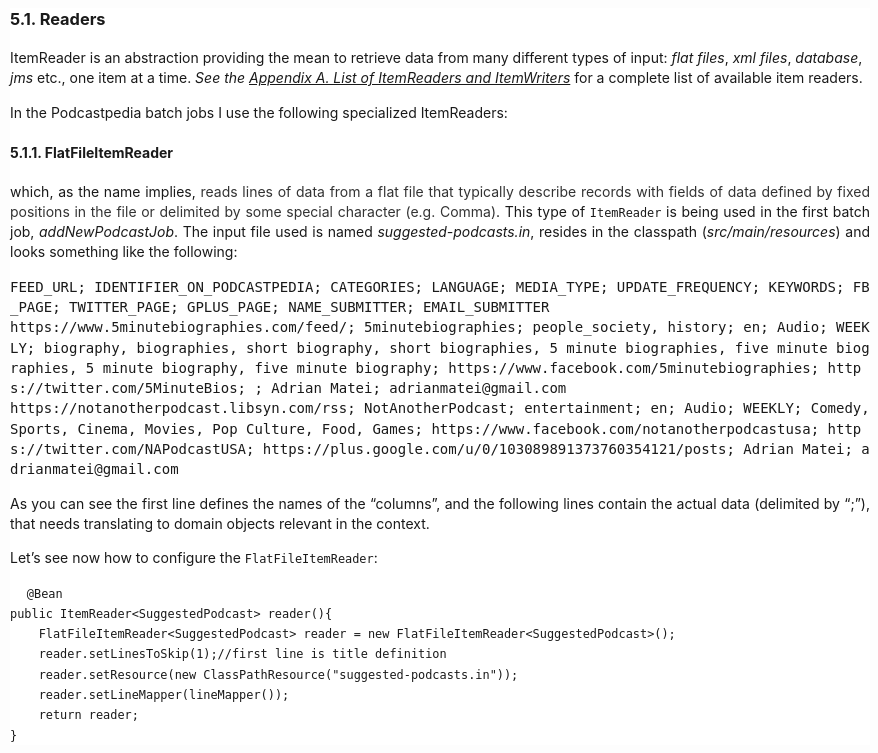 ### <span id="51_Readers">5.1. Readers</span>

ItemReader is an abstraction providing the mean to retrieve data from many different types of input: _flat files_, _xml files_, _database_, _jms_ etc., one item at a time. _See the <a title="https://docs.spring.io/spring-batch/trunk/reference/html/listOfReadersAndWriters.html" href="https://docs.spring.io/spring-batch/trunk/reference/html/listOfReadersAndWriters.html" target="_blank">Appendix A. List of ItemReaders and ItemWriters</a>_ for a complete list of available item readers.

In the Podcastpedia batch jobs I use the following specialized ItemReaders:

#### <span id="511_FlatFileItemReader">5.1.1. FlatFileItemReader</span>

<p style="text-align: justify;">
  which, as the name implies, <span style="color: #333333;">reads lines of data from a flat file that typically describe records with fields of data defined by fixed positions in the file or delimited by some special character (e.g. Comma)</span>. This type of <code>ItemReader</code> is being used in the first batch job, <em>addNewPodcastJob</em>. The input file used is named <em>suggested-podcasts.in</em>, resides in the classpath (<em>src/main/resources</em>) and looks something like the following:
</p>

<pre class="lang:default decode:true" title="Input file for FlatFileItemReader">FEED_URL; IDENTIFIER_ON_PODCASTPEDIA; CATEGORIES; LANGUAGE; MEDIA_TYPE; UPDATE_FREQUENCY; KEYWORDS; FB_PAGE; TWITTER_PAGE; GPLUS_PAGE; NAME_SUBMITTER; EMAIL_SUBMITTER
https://www.5minutebiographies.com/feed/; 5minutebiographies; people_society, history; en; Audio; WEEKLY; biography, biographies, short biography, short biographies, 5 minute biographies, five minute biographies, 5 minute biography, five minute biography; https://www.facebook.com/5minutebiographies; https://twitter.com/5MinuteBios; ; Adrian Matei; adrianmatei@gmail.com
https://notanotherpodcast.libsyn.com/rss; NotAnotherPodcast; entertainment; en; Audio; WEEKLY; Comedy, Sports, Cinema, Movies, Pop Culture, Food, Games; https://www.facebook.com/notanotherpodcastusa; https://twitter.com/NAPodcastUSA; https://plus.google.com/u/0/103089891373760354121/posts; Adrian Matei; adrianmatei@gmail.com</pre>

<p style="text-align: justify;">
  As you can see the first line defines the names of the &#8220;columns&#8221;, and the following lines contain the actual data (delimited by &#8220;;&#8221;), that needs translating to domain objects relevant in the context.
</p>

Let&#8217;s see now how to configure the `FlatFileItemReader`:

<pre>
  <code class="java">@Bean
public ItemReader&lt;SuggestedPodcast&gt; reader(){
	FlatFileItemReader&lt;SuggestedPodcast&gt; reader = new FlatFileItemReader&lt;SuggestedPodcast&gt;();
	reader.setLinesToSkip(1);//first line is title definition
	reader.setResource(new ClassPathResource("suggested-podcasts.in"));
	reader.setLineMapper(lineMapper());
	return reader;
}</code>
</pre>
